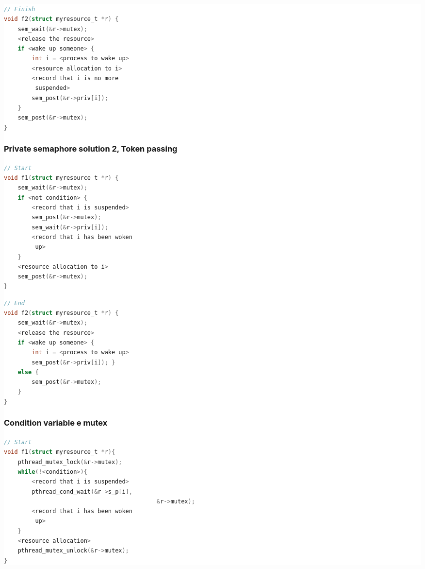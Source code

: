 ```c
// Finish
void f2(struct myresource_t *r) {
	sem_wait(&r->mutex);
	<release the resource>
	if <wake up someone> {
		int i = <process to wake up>
		<resource allocation to i>
		<record that i is no more
		 suspended>
		sem_post(&r->priv[i]);
	}
	sem_post(&r->mutex);
}
```

### **Private semaphore solution 2, Token passing**

```c
// Start
void f1(struct myresource_t *r) {
	sem_wait(&r->mutex);
	if <not condition> {
		<record that i is suspended>
		sem_post(&r->mutex);
		sem_wait(&r->priv[i]);
		<record that i has been woken
		 up>
	}
	<resource allocation to i>
	sem_post(&r->mutex);
}
```

```c
// End
void f2(struct myresource_t *r) {
	sem_wait(&r->mutex);
	<release the resource>
	if <wake up someone> {
		int i = <process to wake up>
		sem_post(&r->priv[i]); }
	else {
		sem_post(&r->mutex);
	}
}
```

### **Condition variable e mutex**

```c
// Start
void f1(struct myresource_t *r){
	pthread_mutex_lock(&r->mutex);
	while(!<condition>){
		<record that i is suspended>
		pthread_cond_wait(&r->s_p[i],
											&r->mutex);
		<record that i has been woken
		 up>
	}
	<resource allocation>
	pthread_mutex_unlock(&r->mutex);
}
```
